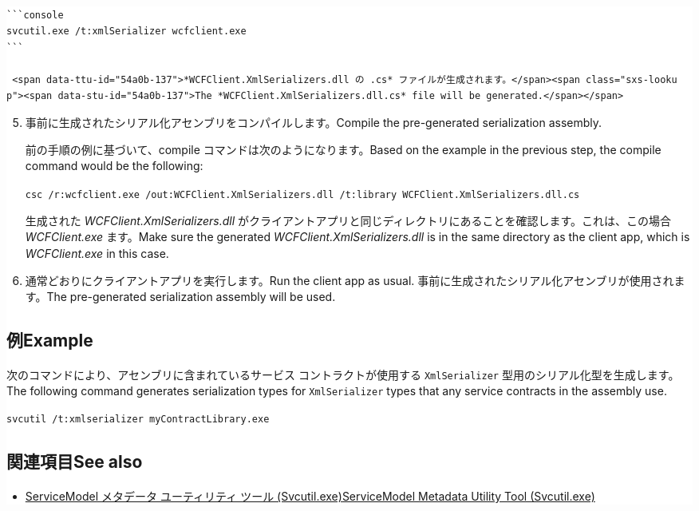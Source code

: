     ```console  
    svcutil.exe /t:xmlSerializer wcfclient.exe  
    ```  
  
     <span data-ttu-id="54a0b-137">*WCFClient.XmlSerializers.dll の .cs* ファイルが生成されます。</span><span class="sxs-lookup"><span data-stu-id="54a0b-137">The *WCFClient.XmlSerializers.dll.cs* file will be generated.</span></span>  
  
5. <span data-ttu-id="54a0b-138">事前に生成されたシリアル化アセンブリをコンパイルします。</span><span class="sxs-lookup"><span data-stu-id="54a0b-138">Compile the pre-generated serialization assembly.</span></span>  
  
     <span data-ttu-id="54a0b-139">前の手順の例に基づいて、compile コマンドは次のようになります。</span><span class="sxs-lookup"><span data-stu-id="54a0b-139">Based on the example in the previous step, the compile command would be the following:</span></span>  
  
    ```console  
    csc /r:wcfclient.exe /out:WCFClient.XmlSerializers.dll /t:library WCFClient.XmlSerializers.dll.cs  
    ```  
  
     <span data-ttu-id="54a0b-140">生成された *WCFClient.XmlSerializers.dll* がクライアントアプリと同じディレクトリにあることを確認します。これは、この場合 *WCFClient.exe* ます。</span><span class="sxs-lookup"><span data-stu-id="54a0b-140">Make sure the generated *WCFClient.XmlSerializers.dll* is in the same directory as the client app, which is *WCFClient.exe* in this case.</span></span>  
  
6. <span data-ttu-id="54a0b-141">通常どおりにクライアントアプリを実行します。</span><span class="sxs-lookup"><span data-stu-id="54a0b-141">Run the client app as usual.</span></span> <span data-ttu-id="54a0b-142">事前に生成されたシリアル化アセンブリが使用されます。</span><span class="sxs-lookup"><span data-stu-id="54a0b-142">The pre-generated serialization assembly will be used.</span></span>  
  
## <a name="example"></a><span data-ttu-id="54a0b-143">例</span><span class="sxs-lookup"><span data-stu-id="54a0b-143">Example</span></span>  

 <span data-ttu-id="54a0b-144">次のコマンドにより、アセンブリに含まれているサービス コントラクトが使用する `XmlSerializer` 型用のシリアル化型を生成します。</span><span class="sxs-lookup"><span data-stu-id="54a0b-144">The following command generates serialization types for `XmlSerializer` types that any service contracts in the assembly use.</span></span>  
  
```console  
svcutil /t:xmlserializer myContractLibrary.exe  
```  
  
## <a name="see-also"></a><span data-ttu-id="54a0b-145">関連項目</span><span class="sxs-lookup"><span data-stu-id="54a0b-145">See also</span></span>

- [<span data-ttu-id="54a0b-146">ServiceModel メタデータ ユーティリティ ツール (Svcutil.exe)</span><span class="sxs-lookup"><span data-stu-id="54a0b-146">ServiceModel Metadata Utility Tool (Svcutil.exe)</span></span>](../servicemodel-metadata-utility-tool-svcutil-exe.md)
